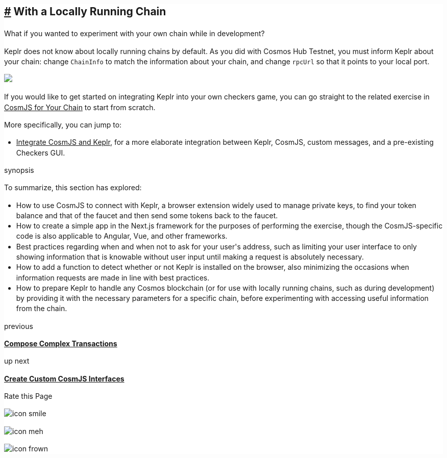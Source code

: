 ## [\#](https://tutorials.cosmos.network/tutorials/7-cosmjs/4-with-keplr.html#with-a-locally-running-chain) With a Locally Running Chain

What if you wanted to experiment with your own chain while in development?

Keplr does not know about locally running chains by default. As you did with Cosmos Hub Testnet, you must inform Keplr about your chain: change `ChainInfo` to match the information about your chain, and change `rpcUrl` so that it points to your local port.

![](https://tutorials.cosmos.network/hi-tip-icon.svg)

If you would like to get started on integrating Keplr into your own checkers game, you can go straight to the related exercise in [CosmJS for Your Chain](https://tutorials.cosmos.network/hands-on-exercise/3-cosmjs-adv/) to start from scratch.

More specifically, you can jump to:

- [Integrate CosmJS and Keplr](https://tutorials.cosmos.network/hands-on-exercise/3-cosmjs-adv/4-cosmjs-gui.html), for a more elaborate integration between Keplr, CosmJS, custom messages, and a pre-existing Checkers GUI.

synopsis

To summarize, this section has explored:

- How to use CosmJS to connect with Keplr, a browser extension widely used to manage private keys, to find your token balance and that of the faucet and then send some tokens back to the faucet.
- How to create a simple app in the Next.js framework for the purposes of performing the exercise, though the CosmJS-specific code is also applicable to Angular, Vue, and other frameworks.
- Best practices regarding when and when not to ask for your user's address, such as limiting your user interface to only showing information that is knowable without user input until making a request is absolutely necessary.
- How to add a function to detect whether or not Keplr is installed on the browser, also minimizing the occasions when information requests are made in line with best practices.
- How to prepare Keplr to handle any Cosmos blockchain (or for use with locally running chains, such as during development) by providing it with the necessary parameters for a specific chain, before experimenting with accessing useful information from the chain.

previous

[**Compose Complex Transactions**](https://tutorials.cosmos.network/tutorials/7-cosmjs/3-multi-msg.html)

up next

[**Create Custom CosmJS Interfaces**](https://tutorials.cosmos.network/tutorials/7-cosmjs/5-create-custom.html)

Rate this Page

![icon smile](https://tutorials.cosmos.network/assets/img/feedback-icon-good.288f8b1c.svg)

![icon meh](https://tutorials.cosmos.network/assets/img/feedback-icon-medium.30d3e67a.svg)

![icon frown](https://tutorials.cosmos.network/assets/img/feedback-icon-bad.2f090da1.svg)
